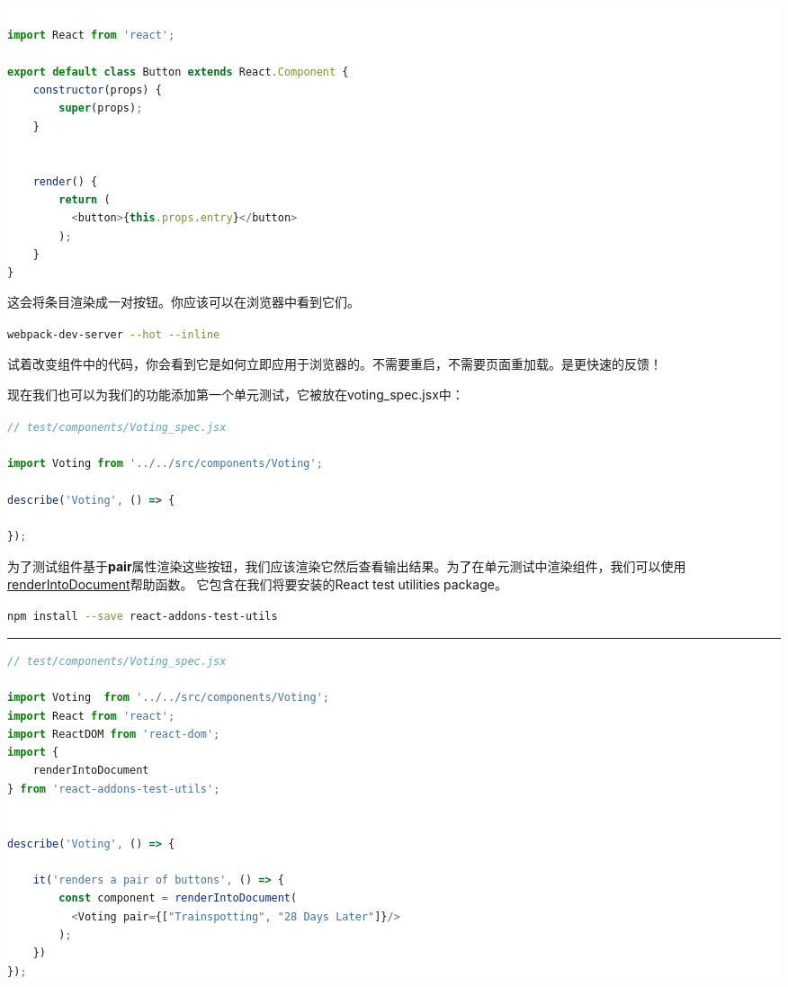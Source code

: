```js

import React from 'react';

export default class Button extends React.Component {
    constructor(props) {
        super(props);
    }


    render() {
        return (
          <button>{this.props.entry}</button>
        );
    }
}
```

这会将条目渲染成一对按钮。你应该可以在浏览器中看到它们。
```zsh
webpack-dev-server --hot --inline
```

试着改变组件中的代码，你会看到它是如何立即应用于浏览器的。不需要重启，不需要页面重加载。是更快速的反馈！

现在我们也可以为我们的功能添加第一个单元测试，它被放在voting_spec.jsx中：
```js
// test/components/Voting_spec.jsx

import Voting from '../../src/components/Voting';

describe('Voting', () => {

});
```

为了测试组件基于**pair**属性渲染这些按钮，我们应该渲染它然后查看输出结果。为了在单元测试中渲染组件，我们可以使用
[renderIntoDocument](https://facebook.github.io/react/docs/test-utils.html#renderintodocument)帮助函数。
它包含在我们将要安装的React test utilities package。
```zsh
npm install --save react-addons-test-utils
```

------

```js
// test/components/Voting_spec.jsx

import Voting  from '../../src/components/Voting';
import React from 'react';
import ReactDOM from 'react-dom';
import {
    renderIntoDocument
} from 'react-addons-test-utils';


describe('Voting', () => {

    it('renders a pair of buttons', () => {
        const component = renderIntoDocument(
          <Voting pair={["Trainspotting", "28 Days Later"]}/>
        );
    })
});
```
